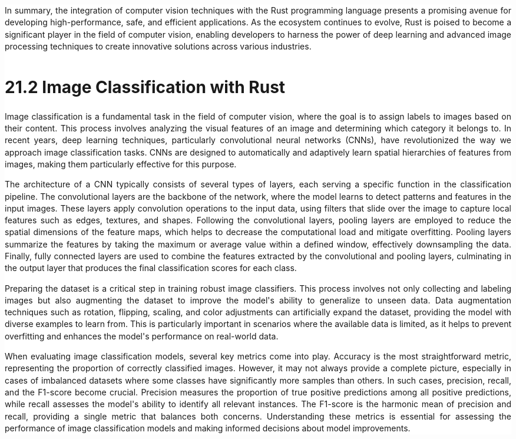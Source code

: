 <p style="text-align: justify;">
In summary, the integration of computer vision techniques with the Rust programming language presents a promising avenue for developing high-performance, safe, and efficient applications. As the ecosystem continues to evolve, Rust is poised to become a significant player in the field of computer vision, enabling developers to harness the power of deep learning and advanced image processing techniques to create innovative solutions across various industries.
</p>

# 21.2 Image Classification with Rust
<p style="text-align: justify;">
Image classification is a fundamental task in the field of computer vision, where the goal is to assign labels to images based on their content. This process involves analyzing the visual features of an image and determining which category it belongs to. In recent years, deep learning techniques, particularly convolutional neural networks (CNNs), have revolutionized the way we approach image classification tasks. CNNs are designed to automatically and adaptively learn spatial hierarchies of features from images, making them particularly effective for this purpose.
</p>

<p style="text-align: justify;">
The architecture of a CNN typically consists of several types of layers, each serving a specific function in the classification pipeline. The convolutional layers are the backbone of the network, where the model learns to detect patterns and features in the input images. These layers apply convolution operations to the input data, using filters that slide over the image to capture local features such as edges, textures, and shapes. Following the convolutional layers, pooling layers are employed to reduce the spatial dimensions of the feature maps, which helps to decrease the computational load and mitigate overfitting. Pooling layers summarize the features by taking the maximum or average value within a defined window, effectively downsampling the data. Finally, fully connected layers are used to combine the features extracted by the convolutional and pooling layers, culminating in the output layer that produces the final classification scores for each class.
</p>

<p style="text-align: justify;">
Preparing the dataset is a critical step in training robust image classifiers. This process involves not only collecting and labeling images but also augmenting the dataset to improve the model's ability to generalize to unseen data. Data augmentation techniques such as rotation, flipping, scaling, and color adjustments can artificially expand the dataset, providing the model with diverse examples to learn from. This is particularly important in scenarios where the available data is limited, as it helps to prevent overfitting and enhances the model's performance on real-world data.
</p>

<p style="text-align: justify;">
When evaluating image classification models, several key metrics come into play. Accuracy is the most straightforward metric, representing the proportion of correctly classified images. However, it may not always provide a complete picture, especially in cases of imbalanced datasets where some classes have significantly more samples than others. In such cases, precision, recall, and the F1-score become crucial. Precision measures the proportion of true positive predictions among all positive predictions, while recall assesses the model's ability to identify all relevant instances. The F1-score is the harmonic mean of precision and recall, providing a single metric that balances both concerns. Understanding these metrics is essential for assessing the performance of image classification models and making informed decisions about model improvements.
</p>
